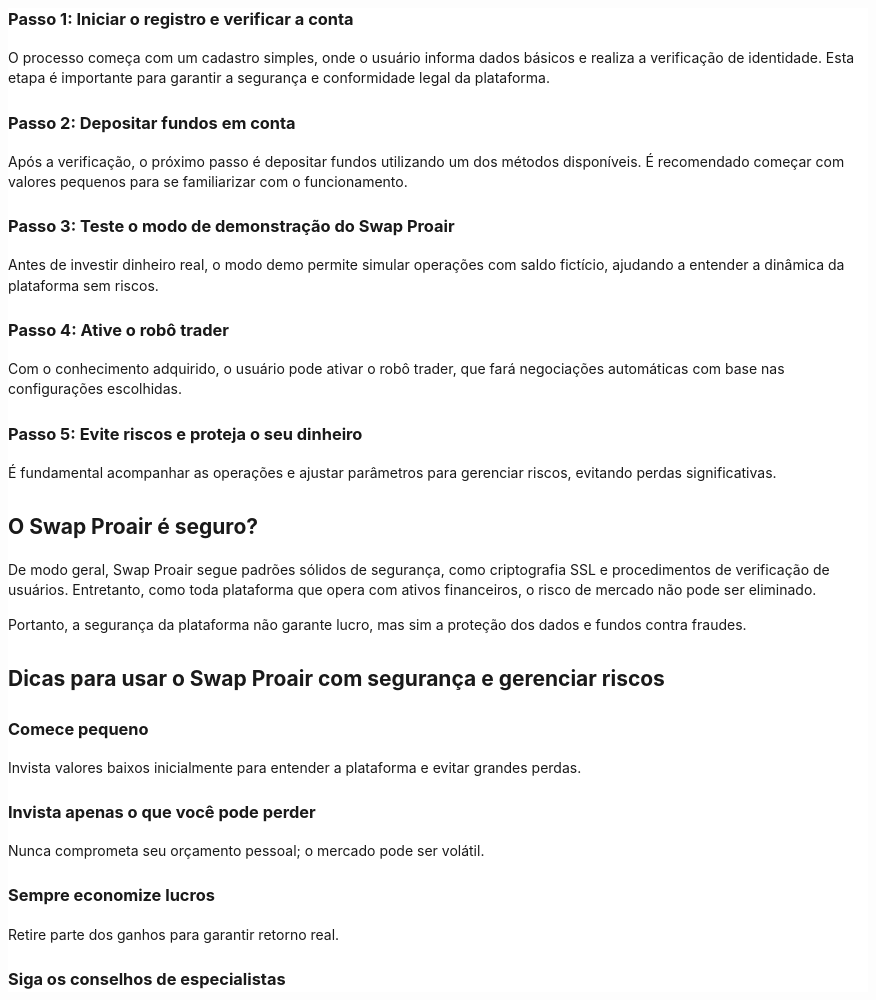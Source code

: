 ### Passo 1: Iniciar o registro e verificar a conta

O processo começa com um cadastro simples, onde o usuário informa dados básicos e realiza a verificação de identidade. Esta etapa é importante para garantir a segurança e conformidade legal da plataforma.

### Passo 2: Depositar fundos em conta

Após a verificação, o próximo passo é depositar fundos utilizando um dos métodos disponíveis. É recomendado começar com valores pequenos para se familiarizar com o funcionamento.

### Passo 3: Teste o modo de demonstração do Swap Proair

Antes de investir dinheiro real, o modo demo permite simular operações com saldo fictício, ajudando a entender a dinâmica da plataforma sem riscos.

### Passo 4: Ative o robô trader

Com o conhecimento adquirido, o usuário pode ativar o robô trader, que fará negociações automáticas com base nas configurações escolhidas.

### Passo 5: Evite riscos e proteja o seu dinheiro

É fundamental acompanhar as operações e ajustar parâmetros para gerenciar riscos, evitando perdas significativas.

## O Swap Proair é seguro?

De modo geral, Swap Proair segue padrões sólidos de segurança, como criptografia SSL e procedimentos de verificação de usuários. Entretanto, como toda plataforma que opera com ativos financeiros, o risco de mercado não pode ser eliminado.

Portanto, a segurança da plataforma não garante lucro, mas sim a proteção dos dados e fundos contra fraudes.

## Dicas para usar o Swap Proair com segurança e gerenciar riscos

### Comece pequeno

Invista valores baixos inicialmente para entender a plataforma e evitar grandes perdas.

### Invista apenas o que você pode perder

Nunca comprometa seu orçamento pessoal; o mercado pode ser volátil.

### Sempre economize lucros

Retire parte dos ganhos para garantir retorno real.

### Siga os conselhos de especialistas
